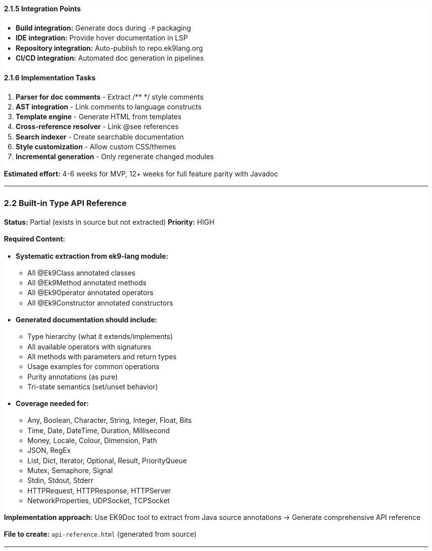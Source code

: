 #### 2.1.5 Integration Points
- **Build integration:** Generate docs during `-P` packaging
- **IDE integration:** Provide hover documentation in LSP
- **Repository integration:** Auto-publish to repo.ek9lang.org
- **CI/CD integration:** Automated doc generation in pipelines

#### 2.1.6 Implementation Tasks
1. **Parser for doc comments** - Extract /** */ style comments
2. **AST integration** - Link comments to language constructs
3. **Template engine** - Generate HTML from templates
4. **Cross-reference resolver** - Link @see references
5. **Search indexer** - Create searchable documentation
6. **Style customization** - Allow custom CSS/themes
7. **Incremental generation** - Only regenerate changed modules

**Estimated effort:** 4-6 weeks for MVP, 12+ weeks for full feature parity with Javadoc

---

### 2.2 Built-in Type API Reference
**Status:** Partial (exists in source but not extracted)
**Priority:** HIGH

**Required Content:**
- **Systematic extraction from ek9-lang module:**
  - All @Ek9Class annotated classes
  - All @Ek9Method annotated methods
  - All @Ek9Operator annotated operators
  - All @Ek9Constructor annotated constructors

- **Generated documentation should include:**
  - Type hierarchy (what it extends/implements)
  - All available operators with signatures
  - All methods with parameters and return types
  - Usage examples for common operations
  - Purity annotations (as pure)
  - Tri-state semantics (set/unset behavior)

- **Coverage needed for:**
  - Any, Boolean, Character, String, Integer, Float, Bits
  - Time, Date, DateTime, Duration, Millisecond
  - Money, Locale, Colour, Dimension, Path
  - JSON, RegEx
  - List, Dict, Iterator, Optional, Result, PriorityQueue
  - Mutex, Semaphore, Signal
  - Stdin, Stdout, Stderr
  - HTTPRequest, HTTPResponse, HTTPServer
  - NetworkProperties, UDPSocket, TCPSocket

**Implementation approach:**
Use EK9Doc tool to extract from Java source annotations → Generate comprehensive API reference

**File to create:** `api-reference.html` (generated from source)

---